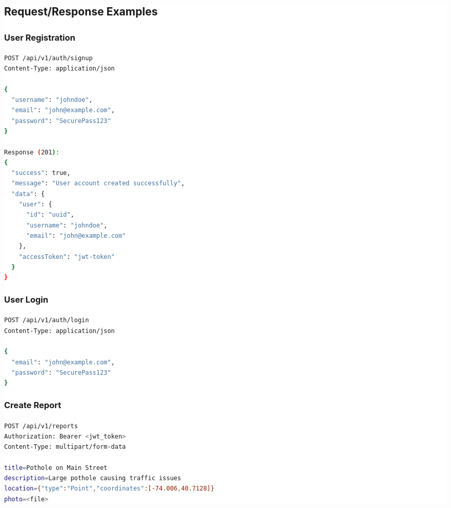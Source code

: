 ## Request/Response Examples

### User Registration
```bash
POST /api/v1/auth/signup
Content-Type: application/json

{
  "username": "johndoe",
  "email": "john@example.com",
  "password": "SecurePass123"
}

Response (201):
{
  "success": true,
  "message": "User account created successfully",
  "data": {
    "user": {
      "id": "uuid",
      "username": "johndoe",
      "email": "john@example.com"
    },
    "accessToken": "jwt-token"
  }
}
```

### User Login
```bash
POST /api/v1/auth/login
Content-Type: application/json

{
  "email": "john@example.com",
  "password": "SecurePass123"
}
```

### Create Report
```bash
POST /api/v1/reports
Authorization: Bearer <jwt_token>
Content-Type: multipart/form-data

title=Pothole on Main Street
description=Large pothole causing traffic issues
location={"type":"Point","coordinates":[-74.006,40.7128]}
photo=<file>
```
